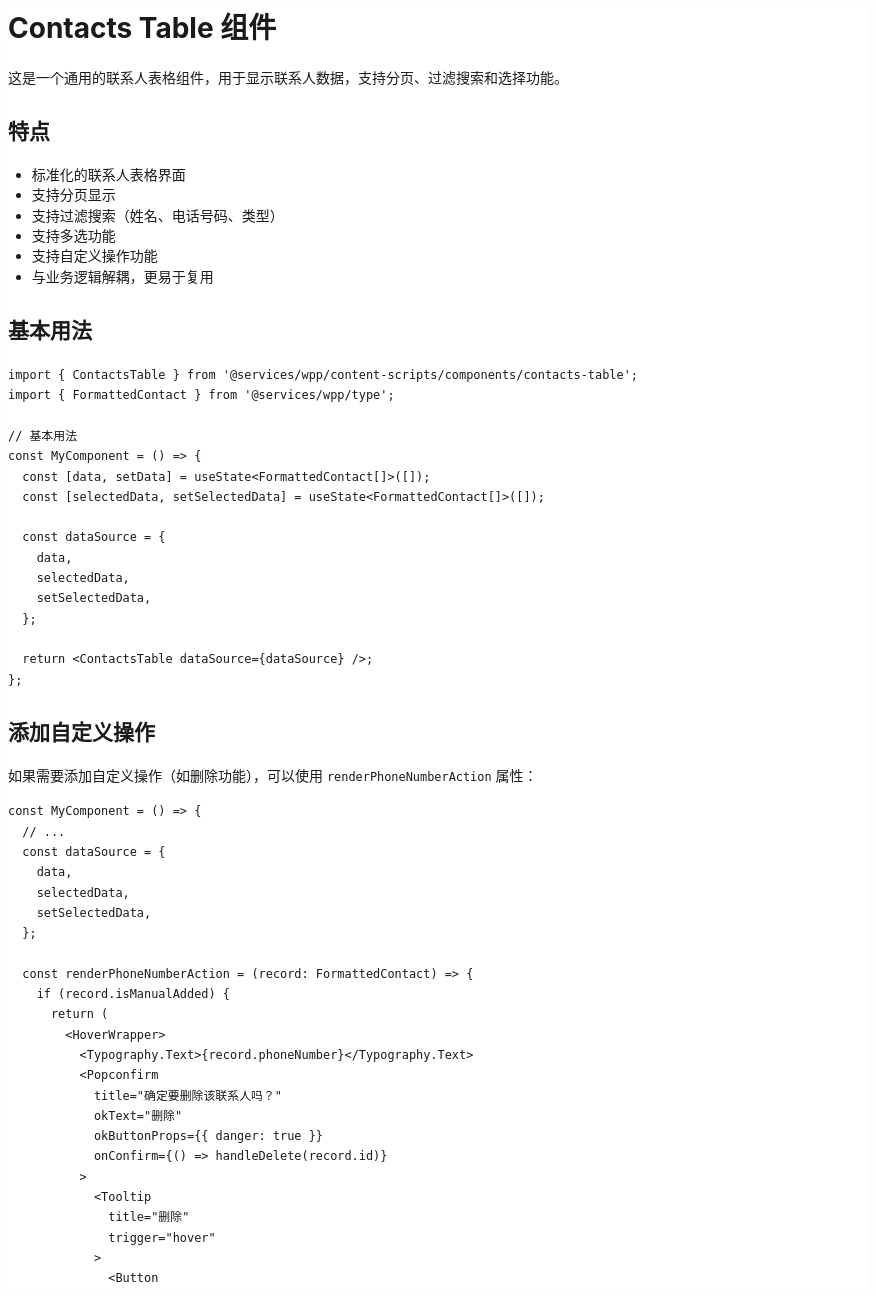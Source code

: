 # Contacts Table 组件

这是一个通用的联系人表格组件，用于显示联系人数据，支持分页、过滤搜索和选择功能。

## 特点

- 标准化的联系人表格界面
- 支持分页显示
- 支持过滤搜索（姓名、电话号码、类型）
- 支持多选功能
- 支持自定义操作功能
- 与业务逻辑解耦，更易于复用

## 基本用法

```tsx
import { ContactsTable } from '@services/wpp/content-scripts/components/contacts-table';
import { FormattedContact } from '@services/wpp/type';

// 基本用法
const MyComponent = () => {
  const [data, setData] = useState<FormattedContact[]>([]);
  const [selectedData, setSelectedData] = useState<FormattedContact[]>([]);

  const dataSource = {
    data,
    selectedData,
    setSelectedData,
  };

  return <ContactsTable dataSource={dataSource} />;
};
```

## 添加自定义操作

如果需要添加自定义操作（如删除功能），可以使用 `renderPhoneNumberAction` 属性：

```tsx
const MyComponent = () => {
  // ...
  const dataSource = {
    data,
    selectedData,
    setSelectedData,
  };

  const renderPhoneNumberAction = (record: FormattedContact) => {
    if (record.isManualAdded) {
      return (
        <HoverWrapper>
          <Typography.Text>{record.phoneNumber}</Typography.Text>
          <Popconfirm
            title="确定要删除该联系人吗？"
            okText="删除"
            okButtonProps={{ danger: true }}
            onConfirm={() => handleDelete(record.id)}
          >
            <Tooltip
              title="删除"
              trigger="hover"
            >
              <Button
```